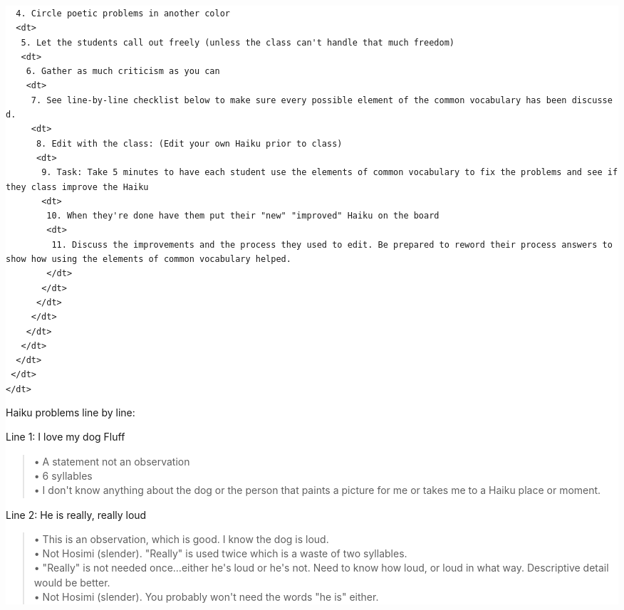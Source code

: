       4. Circle poetic problems in another color
      <dt>
       5. Let the students call out freely (unless the class can't handle that much freedom)
       <dt>
        6. Gather as much criticism as you can
        <dt>
         7. See line-by-line checklist below to make sure every possible element of the common vocabulary has been discussed.
         <dt>
          8. Edit with the class: (Edit your own Haiku prior to class)
          <dt>
           9. Task: Take 5 minutes to have each student use the elements of common vocabulary to fix the problems and see if they class improve the Haiku
           <dt>
            10. When they're done have them put their "new" "improved" Haiku on the board
            <dt>
             11. Discuss the improvements and the process they used to edit. Be prepared to reword their process answers to show how using the elements of common vocabulary helped.
            </dt>
           </dt>
          </dt>
         </dt>
        </dt>
       </dt>
      </dt>
     </dt>
    </dt>
   </dt>
  </dl>
 </blockquote>
 Haiku problems line by line:



Line 1: I love my dog Fluff
 <blockquote>
  <dl>
   <dt>
    • A statement not an observation
    <dt>
     • 6 syllables
     <dt>
      • I don't know anything about the dog or the person that paints a picture for me or takes me to a Haiku place or moment.
     </dt>
    </dt>
   </dt>
  </dl>
 </blockquote>
 Line 2: He is really, really loud
 <blockquote>
  <dl>
   <dt>
    • This is an observation, which is good.  I know the dog is loud.
    <dt>
     • Not Hosimi (slender). "Really" is used twice which is a waste of two syllables.
     <dt>
      • "Really" is not needed once…either he's loud or he's not.  Need to know how loud, or loud in what way. Descriptive detail would be better.
      <dt>
       • Not Hosimi (slender). You probably won't need the words "he is" either.
      </dt>
     </dt>
    </dt>
   </dt>